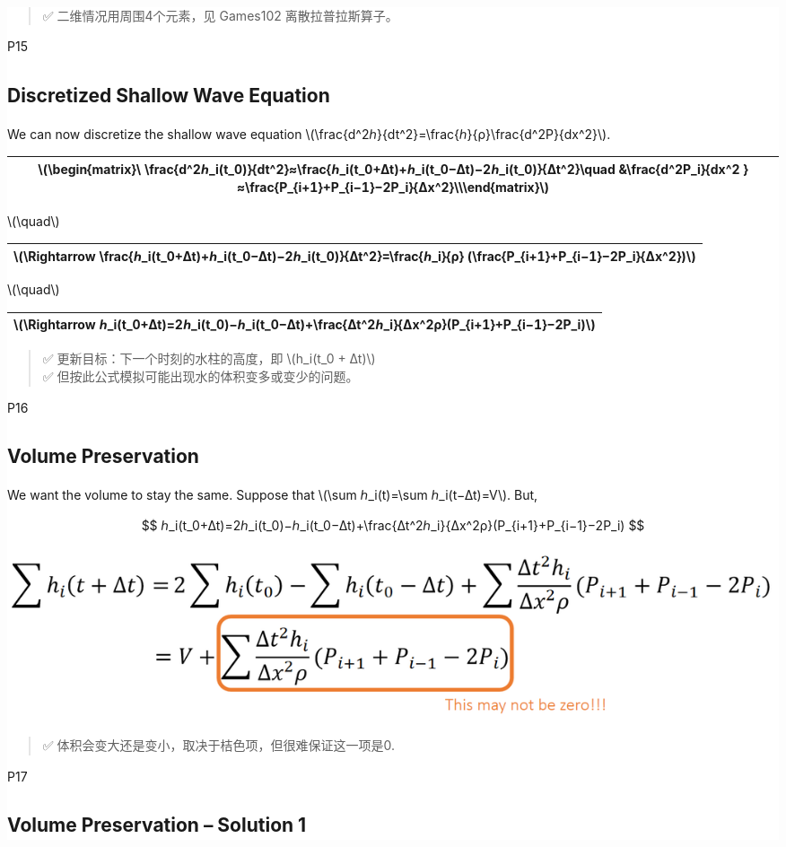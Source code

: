 
> &#x2705; 二维情况用周围4个元素，见 Games102 离散拉普拉斯算子。  


P15   
## Discretized Shallow Wave Equation    

We can now discretize the shallow wave equation \\(\frac{d^2ℎ}{dt^2}=\frac{ℎ}{ρ}\frac{d^2P}{dx^2}\\).     

 
| \\(\begin{matrix}\\ \frac{d^2ℎ_i(t_0)}{dt^2}≈\frac{ℎ_i(t_0+∆t)+ℎ_i(t_0−∆t)−2ℎ_i(t_0)}{∆t^2}\quad  &\frac{d^2P_i}{dx^2 }≈\frac{P_{i+1}+P_{i−1}−2P_i}{∆x^2}\\\\\end{matrix}\\)  |
|----|

\\(\quad\\)

|  \\(\Rightarrow \frac{ℎ_i(t_0+∆t)+ℎ_i(t_0−∆t)−2ℎ_i(t_0)}{∆t^2}=\frac{ℎ_i}{ρ} (\frac{P_{i+1}+P_{i−1}−2P_i}{∆x^2})\\)  |
|----|

\\(\quad\\)

|  \\(\Rightarrow ℎ_i(t_0+∆t)=2ℎ_i(t_0)−ℎ_i(t_0−∆t)+\frac{∆t^2ℎ_i}{∆x^2ρ}(P_{i+1}+P_{i−1}−2P_i)\\)  |
|----|


> &#x2705; 更新目标：下一个时刻的水柱的高度，即 \\(h_i(t_0 + ∆t)\\)    
> &#x2705; 但按此公式模拟可能出现水的体积变多或变少的问题。   



P16    
## Volume Preservation     

We want the volume to stay the same. Suppose that \\(\sum ℎ_i(t)=\sum ℎ_i(t−∆t)=V\\). But,    

$$
ℎ_i(t_0+∆t)=2ℎ_i(t_0)−ℎ_i(t_0−∆t)+\frac{∆t^2ℎ_i}{∆x^2ρ}(P_{i+1}+P_{i−1}−2P_i)
$$


![](./assets/10-14.png)   



> &#x2705; 体积会变大还是变小，取决于桔色项，但很难保证这一项是0.   



P17    
## Volume Preservation – Solution 1    
